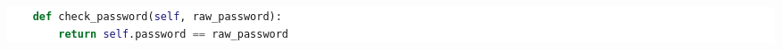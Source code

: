 ```python
    def check_password(self, raw_password):
        return self.password == raw_password

```